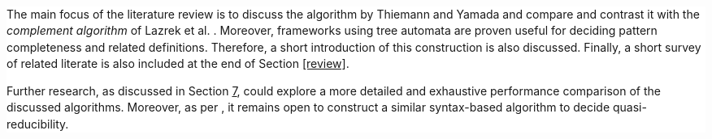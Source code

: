 The main focus of the literature review is to discuss the algorithm by
Thiemann and Yamada and compare and contrast it with the *complement
algorithm* of Lazrek et al. . Moreover, frameworks using tree automata
are proven useful for deciding pattern completeness and related
definitions. Therefore, a short introduction of this construction is
also discussed. Finally, a short survey of related literate is also
included at the end of Section
<a href="#review" data-reference-type="ref"
data-reference="review">[review]</a>.

Further research, as discussed in Section
<a href="#discussion" data-reference-type="ref"
data-reference="discussion">7</a>, could explore a more detailed and
exhaustive performance comparison of the discussed algorithms. Moreover,
as per , it remains open to construct a similar syntax-based algorithm
to decide quasi-reducibility.
